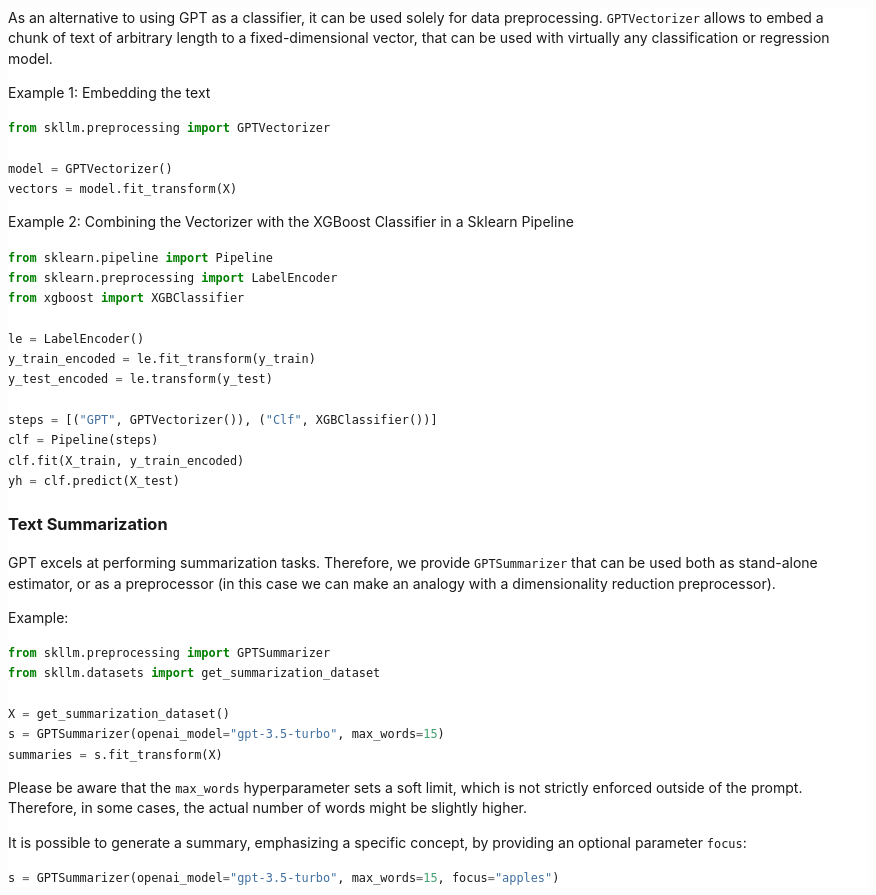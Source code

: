 As an alternative to using GPT as a classifier, it can be used solely for data preprocessing. `GPTVectorizer` allows to embed a chunk of text of arbitrary length to a fixed-dimensional vector, that can be used with virtually any classification or regression model.

Example 1: Embedding the text

```python
from skllm.preprocessing import GPTVectorizer

model = GPTVectorizer()
vectors = model.fit_transform(X)
```

Example 2: Combining the Vectorizer with the XGBoost Classifier in a Sklearn Pipeline

```python
from sklearn.pipeline import Pipeline
from sklearn.preprocessing import LabelEncoder
from xgboost import XGBClassifier

le = LabelEncoder()
y_train_encoded = le.fit_transform(y_train)
y_test_encoded = le.transform(y_test)

steps = [("GPT", GPTVectorizer()), ("Clf", XGBClassifier())]
clf = Pipeline(steps)
clf.fit(X_train, y_train_encoded)
yh = clf.predict(X_test)
```

### Text Summarization

GPT excels at performing summarization tasks. Therefore, we provide `GPTSummarizer` that can be used both as stand-alone estimator, or as a preprocessor (in this case we can make an analogy with a dimensionality reduction preprocessor).

Example:

```python
from skllm.preprocessing import GPTSummarizer
from skllm.datasets import get_summarization_dataset

X = get_summarization_dataset()
s = GPTSummarizer(openai_model="gpt-3.5-turbo", max_words=15)
summaries = s.fit_transform(X)
```

Please be aware that the `max_words` hyperparameter sets a soft limit, which is not strictly enforced outside of the prompt. Therefore, in some cases, the actual number of words might be slightly higher.

It is possible to generate a summary, emphasizing a specific concept, by providing an optional parameter `focus`:

```python
s = GPTSummarizer(openai_model="gpt-3.5-turbo", max_words=15, focus="apples")
```
